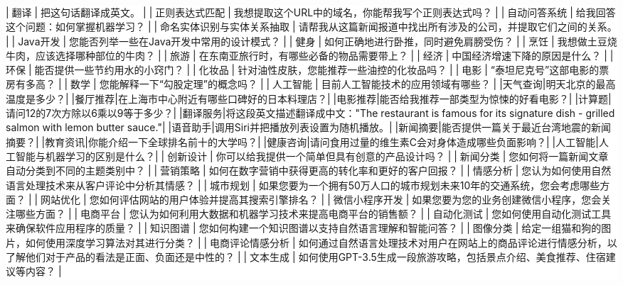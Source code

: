 | 翻译                                 | 把这句话翻译成英文。                                           |
| 正则表达式匹配                       | 我想提取这个URL中的域名，你能帮我写个正则表达式吗？             |
| 自动问答系统                         | 给我回答这个问题：如何掌握机器学习？                           |
| 命名实体识别与实体关系抽取 | 请帮我从这篇新闻报道中找出所有涉及的公司，并提取它们之间的关系。 |
| Java开发                           | 您能否列举一些在Java开发中常用的设计模式？                |
| 健身                               | 如何正确地进行卧推，同时避免肩膀受伤？                     |
| 烹饪                               | 我想做土豆烧牛肉，应该选择哪种部位的牛肉？                 |
| 旅游                               | 在东南亚旅行时，有哪些必备的物品需要带上？                 |
| 经济                               | 中国经济增速下降的原因是什么？                             |
| 环保                               | 能否提供一些节约用水的小窍门？                               |
| 化妆品                             | 针对油性皮肤，您能推荐一些油控的化妆品吗？                 |
| 电影                               | “泰坦尼克号”这部电影的票房有多高？                          |
| 数学                               | 您能解释一下“勾股定理”的概念吗？                           |
| 人工智能                           | 目前人工智能技术的应用领域有哪些？                         |
|天气查询|明天北京的最高温度是多少？|
|餐厅推荐|在上海市中心附近有哪些口碑好的日本料理店？|
|电影推荐|能否给我推荐一部类型为惊悚的好看电影？|
|计算题|请问12的7次方除以6乘以9等于多少？|
|翻译服务|将这段英文描述翻译成中文："The restaurant is famous for its signature dish - grilled salmon with lemon butter sauce."|
|语音助手|调用Siri并把播放列表设置为随机播放。|
|新闻摘要|能否提供一篇关于最近台湾地震的新闻摘要？|
|教育资讯|你能介绍一下全球排名前十的大学吗？|
|健康咨询|请问食用过量的维生素C会对身体造成哪些负面影响？|
|人工智能|人工智能与机器学习的区别是什么？|
| 创新设计                      | 你可以给我提供一个简单但具有创意的产品设计吗？                                             |
| 新闻分类               | 您如何将一篇新闻文章自动分类到不同的主题类别中？                                       |
| 营销策略                  | 如何在数字营销中获得更高的转化率和更好的客户回报？                                               |
| 情感分析            | 您认为如何使用自然语言处理技术来从客户评论中分析其情感？                              |
| 城市规划              | 如果您要为一个拥有50万人口的城市规划未来10年的交通系统，您会考虑哪些方面？      |
| 网站优化            | 您如何评估网站的用户体验并提高其搜索引擎排名？                                              |
| 微信小程序开发    | 如果您要为您的业务创建微信小程序，您会关注哪些方面？                                      |
| 电商平台          | 您认为如何利用大数据和机器学习技术来提高电商平台的销售额？                     |
| 自动化测试          | 您如何使用自动化测试工具来确保软件应用程序的质量？                                         |
| 知识图谱           | 您如何构建一个知识图谱以支持自然语言理解和智能问答？                                   |
| 图像分类         | 给定一组猫和狗的图片，如何使用深度学习算法对其进行分类？                                                                                                                                                                                               |
| 电商评论情感分析 | 如何通过自然语言处理技术对用户在网站上的商品评论进行情感分析，以了解他们对于产品的看法是正面、负面还是中性的？                                                                                                                                             |
| 文本生成         | 如何使用GPT-3.5生成一段旅游攻略，包括景点介绍、美食推荐、住宿建议等内容？                                                                                                                                                                             |